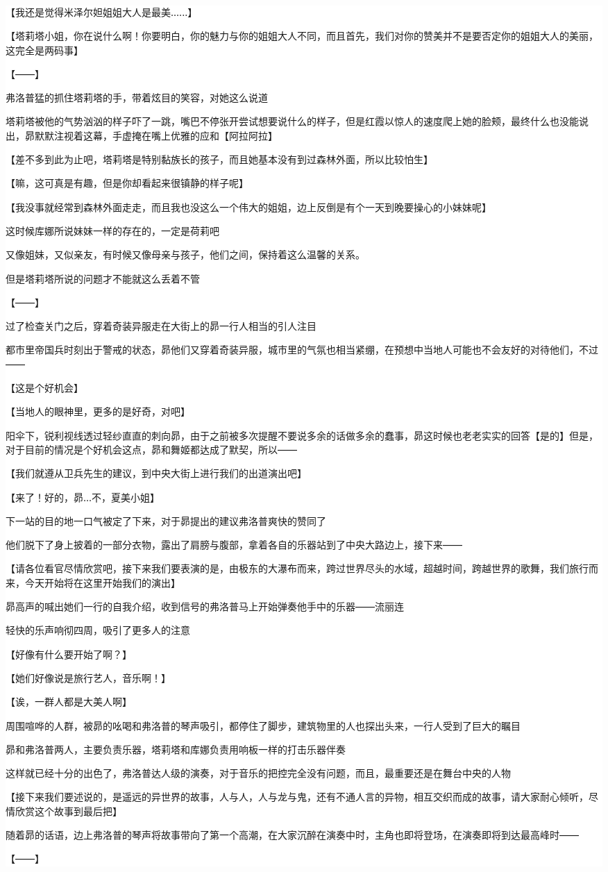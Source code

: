 【我还是觉得米泽尔妲姐姐大人是最美......】

【塔莉塔小姐，你在说什么啊！你要明白，你的魅力与你的姐姐大人不同，而且首先，我们对你的赞美并不是要否定你的姐姐大人的美丽，这完全是两码事】

【——】

弗洛普猛的抓住塔莉塔的手，带着炫目的笑容，对她这么说道

塔莉塔被他的气势汹汹的样子吓了一跳，嘴巴不停张开尝试想要说什么的样子，但是红霞以惊人的速度爬上她的脸颊，最终什么也没能说出，昴默默注视着这幕，手虚掩在嘴上优雅的应和【阿拉阿拉】

【差不多到此为止吧，塔莉塔是特别黏族长的孩子，而且她基本没有到过森林外面，所以比较怕生】

【嘛，这可真是有趣，但是你却看起来很镇静的样子呢】

【我没事就经常到森林外面走走，而且我也没这么一个伟大的姐姐，边上反倒是有个一天到晚要操心的小妹妹呢】

这时候库娜所说妹妹一样的存在的，一定是荷莉吧

又像姐妹，又似亲友，有时候又像母亲与孩子，他们之间，保持着这么温馨的关系。

但是塔莉塔所说的问题才不能就这么丢着不管

【——】

过了检查关门之后，穿着奇装异服走在大街上的昴一行人相当的引人注目

都市里帝国兵时刻出于警戒的状态，昴他们又穿着奇装异服，城市里的气氛也相当紧绷，在预想中当地人可能也不会友好的对待他们，不过——

【这是个好机会】

【当地人的眼神里，更多的是好奇，对吧】

阳伞下，锐利视线透过轻纱直直的刺向昴，由于之前被多次提醒不要说多余的话做多余的蠢事，昴这时候也老老实实的回答【是的】但是，对于目前的情况是个好机会这点，昴和舞姬都达成了默契，所以——

【我们就遵从卫兵先生的建议，到中央大街上进行我们的出道演出吧】

【来了！好的，昴...不，夏美小姐】

下一站的目的地一口气被定了下来，对于昴提出的建议弗洛普爽快的赞同了

他们脱下了身上披着的一部分衣物，露出了肩膀与腹部，拿着各自的乐器站到了中央大路边上，接下来——

【请各位看官尽情欣赏吧，接下来我们要表演的是，由极东的大瀑布而来，跨过世界尽头的水域，超越时间，跨越世界的歌舞，我们旅行而来，今天开始将在这里开始我们的演出】

昴高声的喊出她们一行的自我介绍，收到信号的弗洛普马上开始弹奏他手中的乐器——流丽连

轻快的乐声响彻四周，吸引了更多人的注意

【好像有什么要开始了啊？】

【她们好像说是旅行艺人，音乐啊！】

【诶，一群人都是大美人啊】

周围喧哗的人群，被昴的吆喝和弗洛普的琴声吸引，都停住了脚步，建筑物里的人也探出头来，一行人受到了巨大的瞩目

昴和弗洛普两人，主要负责乐器，塔莉塔和库娜负责用响板一样的打击乐器伴奏

这样就已经十分的出色了，弗洛普达人级的演奏，对于音乐的把控完全没有问题，而且，最重要还是在舞台中央的人物

【接下来我们要述说的，是遥远的异世界的故事，人与人，人与龙与鬼，还有不通人言的异物，相互交织而成的故事，请大家耐心倾听，尽情欣赏这个故事到最后把】

随着昴的话语，边上弗洛普的琴声将故事带向了第一个高潮，在大家沉醉在演奏中时，主角也即将登场，在演奏即将到达最高峰时——

【——】
